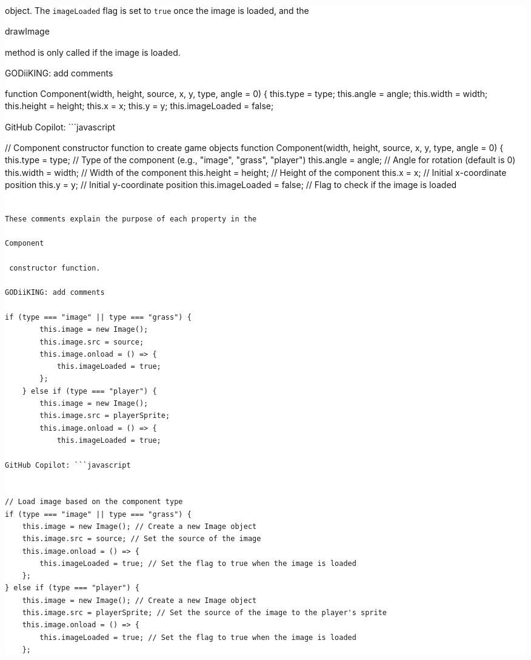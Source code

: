  object. The `imageLoaded` flag is set to `true` once the image is loaded, and the 

drawImage

 method is only called if the image is loaded.

GODiiKING: add comments

function Component(width, height, source, x, y, type, angle = 0) {
    this.type = type;
    this.angle = angle;
    this.width = width;
    this.height = height;
    this.x = x;
    this.y = y;
    this.imageLoaded = false;

GitHub Copilot: ```javascript


// Component constructor function to create game objects
function Component(width, height, source, x, y, type, angle = 0) {
    this.type = type; // Type of the component (e.g., "image", "grass", "player")
    this.angle = angle; // Angle for rotation (default is 0)
    this.width = width; // Width of the component
    this.height = height; // Height of the component
    this.x = x; // Initial x-coordinate position
    this.y = y; // Initial y-coordinate position
    this.imageLoaded = false; // Flag to check if the image is loaded
```

These comments explain the purpose of each property in the 

Component

 constructor function.

GODiiKING: add comments

if (type === "image" || type === "grass") {
        this.image = new Image();
        this.image.src = source;
        this.image.onload = () => {
            this.imageLoaded = true;
        };
    } else if (type === "player") {
        this.image = new Image();
        this.image.src = playerSprite;
        this.image.onload = () => {
            this.imageLoaded = true;

GitHub Copilot: ```javascript


// Load image based on the component type
if (type === "image" || type === "grass") {
    this.image = new Image(); // Create a new Image object
    this.image.src = source; // Set the source of the image
    this.image.onload = () => {
        this.imageLoaded = true; // Set the flag to true when the image is loaded
    };
} else if (type === "player") {
    this.image = new Image(); // Create a new Image object
    this.image.src = playerSprite; // Set the source of the image to the player's sprite
    this.image.onload = () => {
        this.imageLoaded = true; // Set the flag to true when the image is loaded
    };
```